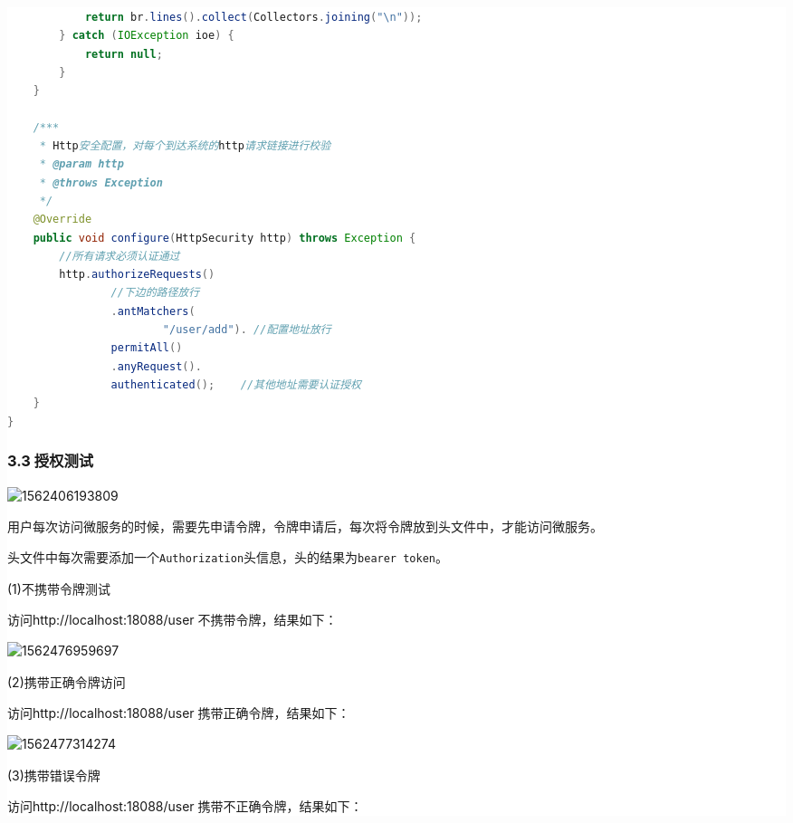 ```java
            return br.lines().collect(Collectors.joining("\n"));
        } catch (IOException ioe) {
            return null;
        }
    }

    /***
     * Http安全配置，对每个到达系统的http请求链接进行校验
     * @param http
     * @throws Exception
     */
    @Override
    public void configure(HttpSecurity http) throws Exception {
        //所有请求必须认证通过
        http.authorizeRequests()
                //下边的路径放行
                .antMatchers(
                        "/user/add"). //配置地址放行
                permitAll()
                .anyRequest().
                authenticated();    //其他地址需要认证授权
    }
}
```





### 3.3 授权测试

![1562406193809](images/1562406193809.png)

用户每次访问微服务的时候，需要先申请令牌，令牌申请后，每次将令牌放到头文件中，才能访问微服务。

头文件中每次需要添加一个`Authorization`头信息，头的结果为`bearer token`。



(1)不携带令牌测试

访问http://localhost:18088/user  不携带令牌，结果如下：

![1562476959697](images/1562476959697.png)



(2)携带正确令牌访问

访问http://localhost:18088/user  携带正确令牌，结果如下：

![1562477314274](images/1562477314274.png)



(3)携带错误令牌

访问http://localhost:18088/user  携带不正确令牌，结果如下：
